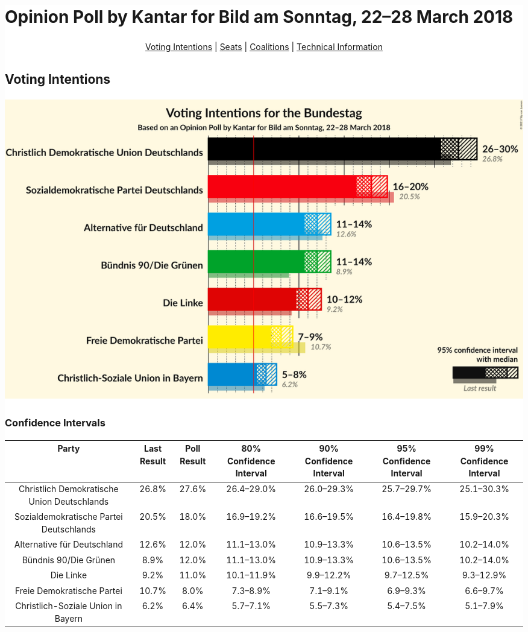 # Opinion Poll by Kantar for Bild am Sonntag, 22–28 March 2018

<p align="center"><a href="#voting-intentions">Voting Intentions</a> | <a href="#seats">Seats</a> | <a href="#coalitions">Coalitions</a> | <a href="#technical-information">Technical Information</a></p>

## Voting Intentions

![Graph with voting intentions not yet produced](2018-03-28-Kantar.png "Voting Intentions")

### Confidence Intervals

| Party | Last Result | Poll Result | 80% Confidence Interval | 90% Confidence Interval | 95% Confidence Interval | 99% Confidence Interval |
|:-----:|:-----------:|:-----------:|:-----------------------:|:-----------------------:|:-----------------------:|:-----------------------:|
| Christlich Demokratische Union Deutschlands | 26.8% | 27.6% | 26.4–29.0% |26.0–29.3% |25.7–29.7% |25.1–30.3% |
| Sozialdemokratische Partei Deutschlands | 20.5% | 18.0% | 16.9–19.2% |16.6–19.5% |16.4–19.8% |15.9–20.3% |
| Alternative für Deutschland | 12.6% | 12.0% | 11.1–13.0% |10.9–13.3% |10.6–13.5% |10.2–14.0% |
| Bündnis 90/Die Grünen | 8.9% | 12.0% | 11.1–13.0% |10.9–13.3% |10.6–13.5% |10.2–14.0% |
| Die Linke | 9.2% | 11.0% | 10.1–11.9% |9.9–12.2% |9.7–12.5% |9.3–12.9% |
| Freie Demokratische Partei | 10.7% | 8.0% | 7.3–8.9% |7.1–9.1% |6.9–9.3% |6.6–9.7% |
| Christlich-Soziale Union in Bayern | 6.2% | 6.4% | 5.7–7.1% |5.5–7.3% |5.4–7.5% |5.1–7.9% |

